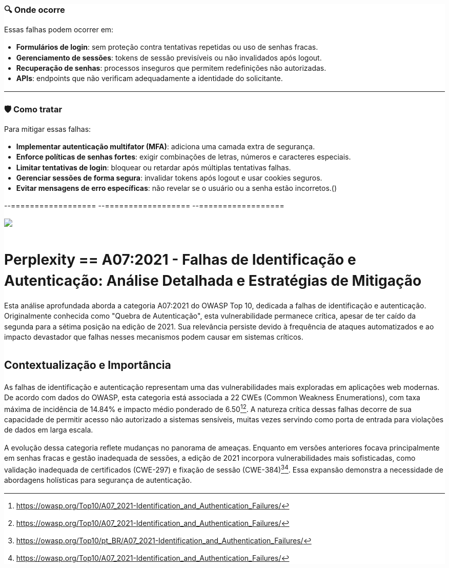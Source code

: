 
### 🔍 **Onde ocorre**

Essas falhas podem ocorrer em:

+ **Formulários de login**: sem proteção contra tentativas repetidas ou uso de senhas fracas.
+ **Gerenciamento de sessões**: tokens de sessão previsíveis ou não invalidados após logout.
+ **Recuperação de senhas**: processos inseguros que permitem redefinições não autorizadas.
+ **APIs**: endpoints que não verificam adequadamente a identidade do solicitante.

---

### 🛡️ **Como tratar**

Para mitigar essas falhas:

+ **Implementar autenticação multifator (MFA)**: adiciona uma camada extra de segurança.
+ **Enforce políticas de senhas fortes**: exigir combinações de letras, números e caracteres especiais.
+ **Limitar tentativas de login**: bloquear ou retardar após múltiplas tentativas falhas.
+ **Gerenciar sessões de forma segura**: invalidar tokens após logout e usar cookies seguros.
+ **Evitar mensagens de erro específicas**: não revelar se o usuário ou a senha estão incorretos.()

--==================
--==================
--==================

<img src="https://r2cdn.perplexity.ai/pplx-full-logo-primary-dark%402x.png" class="logo" width="120"/>

# Perplexity == A07:2021 - Falhas de Identificação e Autenticação: Análise Detalhada e Estratégias de Mitigação

Esta análise aprofundada aborda a categoria A07:2021 do OWASP Top 10, dedicada a falhas de identificação e autenticação. Originalmente conhecida como "Quebra de Autenticação", esta vulnerabilidade permanece crítica, apesar de ter caído da segunda para a sétima posição na edição de 2021. Sua relevância persiste devido à frequência de ataques automatizados e ao impacto devastador que falhas nesses mecanismos podem causar em sistemas críticos.

## Contextualização e Importância

As falhas de identificação e autenticação representam uma das vulnerabilidades mais exploradas em aplicações web modernas. De acordo com dados do OWASP, esta categoria está associada a 22 CWEs (Common Weakness Enumerations), com taxa máxima de incidência de 14.84% e impacto médio ponderado de 6.50[^1][^5]. A natureza crítica dessas falhas decorre de sua capacidade de permitir acesso não autorizado a sistemas sensíveis, muitas vezes servindo como porta de entrada para violações de dados em larga escala.

A evolução dessa categoria reflete mudanças no panorama de ameaças. Enquanto em versões anteriores focava principalmente em senhas fracas e gestão inadequada de sessões, a edição de 2021 incorpora vulnerabilidades mais sofisticadas, como validação inadequada de certificados (CWE-297) e fixação de sessão (CWE-384)[^2][^5]. Essa expansão demonstra a necessidade de abordagens holísticas para segurança de autenticação.


[^1]: https://owasp.org/Top10/A07_2021-Identification_and_Authentication_Failures/
[^2]: https://owasp.org/Top10/pt_BR/A07_2021-Identification_and_Authentication_Failures/
[^3]: https://www.clouddefense.ai/cwe/definitions/1353
[^4]: https://www.dio.me/articles/owasp-principais-vulnerabilidades-e-remediacoes-mapeadas
[^5]: https://owasp.org/Top10/A07_2021-Identification_and_Authentication_Failures/
[^6]: https://owasp.org/Top10/pt_BR/
[^7]: https://trustpair.com/blog/credential-stuffing-attack/
[^8]: https://www.invicti.com/blog/web-security/session-fixation-attacks/
[^9]: https://www.cybersaint.io/blog/uber-hack-undisclosed
[^10]: https://securityaffairs.com/161765/data-breach/roku-second-data-breach.html
[^11]: https://www.invicti.com/learn/session-fixation/
[^12]: https://owasp.org/Top10/it/A07_2021-Identification_and_Authentication_Failures/
[^13]: https://www.linkedin.com/pulse/understanding-a072021-identification-authentication-failures-aw2qc
[^14]: https://owasp.org/Top10/
[^15]: https://pt.linkedin.com/pulse/a072021-identification-authentication-failures-raphael-hagi
[^16]: https://www.vumetric.com/blog/owasp-top-10-a07-identification-and-authentication-failures/
[^17]: https://blog.convisoappsec.com/owasp-top-10-como-aplicar/
[^18]: https://www.azion.com/pt-br/blog/como-combater-os-riscos-da-owasp-top-10-com-o-waf-da-azion/
[^19]: https://www.santos.sp.gov.br/static/files_www/eivs/cmiv_07-21_maxbrita.pdf
[^20]: https://cwe.mitre.org/data/definitions/1353.html
[^21]: https://wiki.genexus.com/commwiki/wiki?50187%2CA07%3A2021+-+Identification+and+authentication+failures
[^22]: https://www.picussecurity.com/resource/blog/the-most-common-security-weaknesses-cwe-top-25-and-owasp-top-10
[^23]: https://blog.convisoappsec.com/owasp-top-10-como-aplicar/
[^24]: https://www.sinesp.org.br/legislacao/saiu-no-doc-legislacao/11562-portaria-n-07-sgm-seges-2021-prorroga-o-prazo-de-vigencia-das-providencias-transitorias-no-ambito-da-coordenacao-de-gestao-de-saude-do-servidor-cogess-objetivando-a-prevencao-ou-mitigacao-dos-riscos-de-infeccao-pelo-coronavirus
[^25]: https://securinglaravel.com/owasp-tip-a072021-identification/
[^26]: https://my.f5.com/manage/s/article/K14998322
[^27]: https://owasp.org/Top10/A01_2021-Broken_Access_Control/
[^28]: https://www.akamai.com/site/pt/documents/white-paper/2022/akamai-how-to-mitigate-the-owasp-top-10-risks.pdf
[^29]: https://blog.4linux.com.br/conheca-as-10-principais-vulnerabilidades-web-de-2021/
[^30]: https://www.securityjourney.com/post/owasp-top-10-identification-and-authentication-failures
[^31]: https://owasp.org/www-community/attacks/Credential_stuffing
[^32]: https://acrossecurity.com/papers/session_fixation.pdf
[^33]: https://www.xlabs.com.br/blog/saiba-quais-sao-as-vulnerabilidades-do-top-10-da-owasp-2021/
[^34]: https://transmitsecurity.com/blog/credential-stuffing
[^35]: https://owasp.org/www-community/attacks/Session_fixation
[^36]: https://www.opentext.com/pt-br/o-que-e/owasp-top-10
[^37]: https://us.norton.com/blog/emerging-threats/credential-stuffing
[^38]: https://www.invicti.com/learn/session-fixation/
[^39]: https://owasp.org/www-chapter-brasilia/
[^40]: https://www.1kosmos.com/digital-identity-101/mitre-attack/credential-stuffing/
[^41]: https://en.wikipedia.org/wiki/Session_fixation
[^42]: https://www.f5.com/labs/articles/threat-intelligence/2021-credential-stuffing-report
[^43]: https://www.ftc.gov/system/files/documents/cases/1523054_uber_technologies_revised_analysis.pdf
[^44]: https://abcnews.go.com/Technology/linkedin-data-breach-2012-back-haunt-users/story?id=39205996
[^45]: https://www.theverge.com/2024/4/12/24128511/roku-2nd-breach-credential-stuffing-hack
[^46]: https://nordstellar.com/blog/session-fixation-vs-session-hijacking/
[^47]: https://www.dataguard.com/blog/data-breach-uber/
[^48]: https://en.wikipedia.org/wiki/2012_LinkedIn_hack
[^49]: https://www.cpomagazine.com/cyber-security/roku-makes-2fa-mandatory-for-customers-after-string-of-credential-stuffing-attacks/
[^50]: https://www.offensity.com/en/blog/dive-into-session-fixation-with-real-world-implication/
[^51]: https://www.nytimes.com/2022/09/15/technology/uber-hacking-breach.html
[^52]: https://www.linkedin.com/blog/member/trust-and-safety/protecting-our-members
[^53]: https://www.pcworld.com/article/2309521/rokus-massive-hack-is-why-you-shouldnt-reuse-passwords.html
[^54]: https://help.uber.com/h/12c1e9d1-4042-4231-a3ec-3605779b8815
[^55]: https://www.breaches.cloud/incidents/uber/
[^56]: https://www.trendmicro.com/vinfo/us/security/news/cybercrime-and-digital-threats/uber-breach-exposes-the-data-of-57-million-drivers-and-users
[^57]: https://help.uber.com/en/driving-and-delivering/article/information-about-2016-data-security-incident?nodeId=04d4d787-ca99-40a3-ab27-9af42d196575
[^58]: https://www.infosecurity-magazine.com/news/linkedin-hack-tops-a-whopping-100/